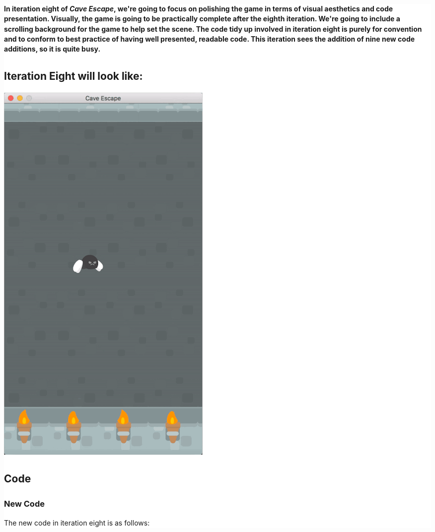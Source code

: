 __In iteration eight of *Cave Escape*, we're going to focus on polishing the game in terms of visual aesthetics and code presentation. Visually, the game is going to be practically complete after the eighth iteration. We're going to include a scrolling background for the game to help set the scene. The code tidy up involved in iteration eight is purely for convention and to conform to best practice of having well presented, readable code. This iteration sees the addition of nine new code additions, so it is quite busy.__

## Iteration Eight will look like:
![Iteration Eight](https://raw.githubusercontent.com/itco-education/cave-escape/master/Documentation/Images/iteration_8.gif)

## Code

### New Code
The new code in iteration eight is as follows:

